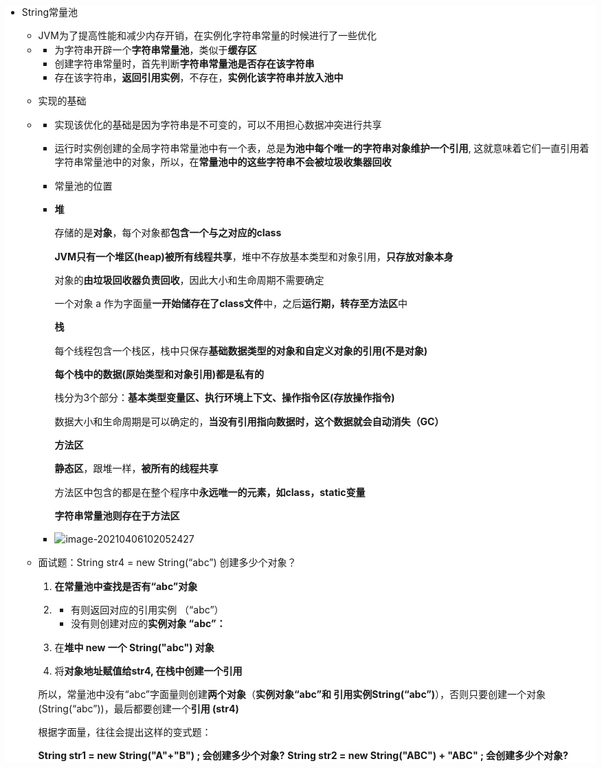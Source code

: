 * String常量池

  * JVM为了提高性能和减少内存开销，在实例化字符串常量的时候进行了一些优化

  - - 为字符串开辟一个**字符串常量池**，类似于**缓存区**
    - 创建字符串常量时，首先判断**字符串常量池是否存在该字符串**
    - 存在该字符串，**返回引用实例**，不存在，**实例化该字符串并放入池中**

  - 实现的基础

  - - 实现该优化的基础是因为字符串是不可变的，可以不用担心数据冲突进行共享
    - 运行时实例创建的全局字符串常量池中有一个表，总是**为池中每个唯一的字符串对象维护一个引用**, 这就意味着它们一直引用着字符串常量池中的对象，所以，在**常量池中的这些字符串不会被垃圾收集器回收**
  
    - 常量池的位置
  
    - **堆**
  
      存储的是**对象**，每个对象都**包含一个与之对应的class**
  
      **JVM只有一个堆区(heap)被所有线程共享**，堆中不存放基本类型和对象引用，**只存放对象本身**
  
      对象的**由垃圾回收器负责回收**，因此大小和生命周期不需要确定
  
      一个对象 a 作为字面量**一开始储存在了class文件**中，之后**运行期，转存至方法区**中
  
      **栈**
  
      每个线程包含一个栈区，栈中只保存**基础数据类型的对象和自定义对象的引用(不是对象)**
  
      **每个栈中的数据(原始类型和对象引用)都是私有的**
  
      栈分为3个部分：**基本类型变量区、执行环境上下文、操作指令区(存放操作指令)**
  
      数据大小和生命周期是可以确定的，**当没有引用指向数据时，这个数据就会自动消失（GC）**
  
      **方法区**
  
      **静态区**，跟堆一样，**被所有的线程共享**
  
      方法区中包含的都是在整个程序中**永远唯一的元素，如class，static变量**
  
      **字符串常量池则存在于方法区**
  
    - ![image-20210406102052427](https://gitee.com/picgo-table/picgo-img/raw/master/image/image-20210406102052427.png)
  
  - 面试题：String str4 = new String(“abc”) 创建多少个对象？

    1. **在常量池中查找是否有“abc”对象**

    2. - 有则返回对应的引用实例 （“abc”）
       - 没有则创建对应的**实例对象 “abc”：**

    3. 在**堆中 new 一个 String("abc") 对象**

    4. 将**对象地址赋值给str4, 在栈中创建一个引用**

    所以，常量池中没有“abc”字面量则创建**两个对象**（**实例对象“abc”和 引用实例String(“abc”)**），否则只要创建一个对象(String(“abc”))，最后都要创建一个**引用 (str4)**

    根据字面量，往往会提出这样的变式题：

    **String str1 = new String("A"+"B") ; 会创建多少个对象?** 
    **String str2 = new String("ABC") + "ABC" ; 会创建多少个对象?**
